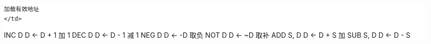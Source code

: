 	加载有效地址
	</td>
</tr>
<tr>
	<td>
	INC D
	</td>
	<td>
	D <- D + 1
	</td>
	<td>
	加 1
	</td>
</tr>
<tr>
	<td>
	DEC D
	</td>
	<td>
	D <- D - 1
	</td>
	<td>
	减 1
	</td>
</tr>
<tr>
	<td>
	NEG D
	</td>
	<td>
	D <- -D
	</td>
	<td>
	取负
	</td>
</tr>
<tr>
	<td>
	NOT D
	</td>
	<td>
	D <- ~D
	</td>
	<td>
	取补
	</td>
</tr>
<tr>
	<td>
	ADD S, D
	</td>
	<td>
	D <- D + S
	</td>
	<td>
	加
	</td>
</tr>
<tr>
	<td>
	SUB S, D
	</td>
	<td>
	D <- D - S